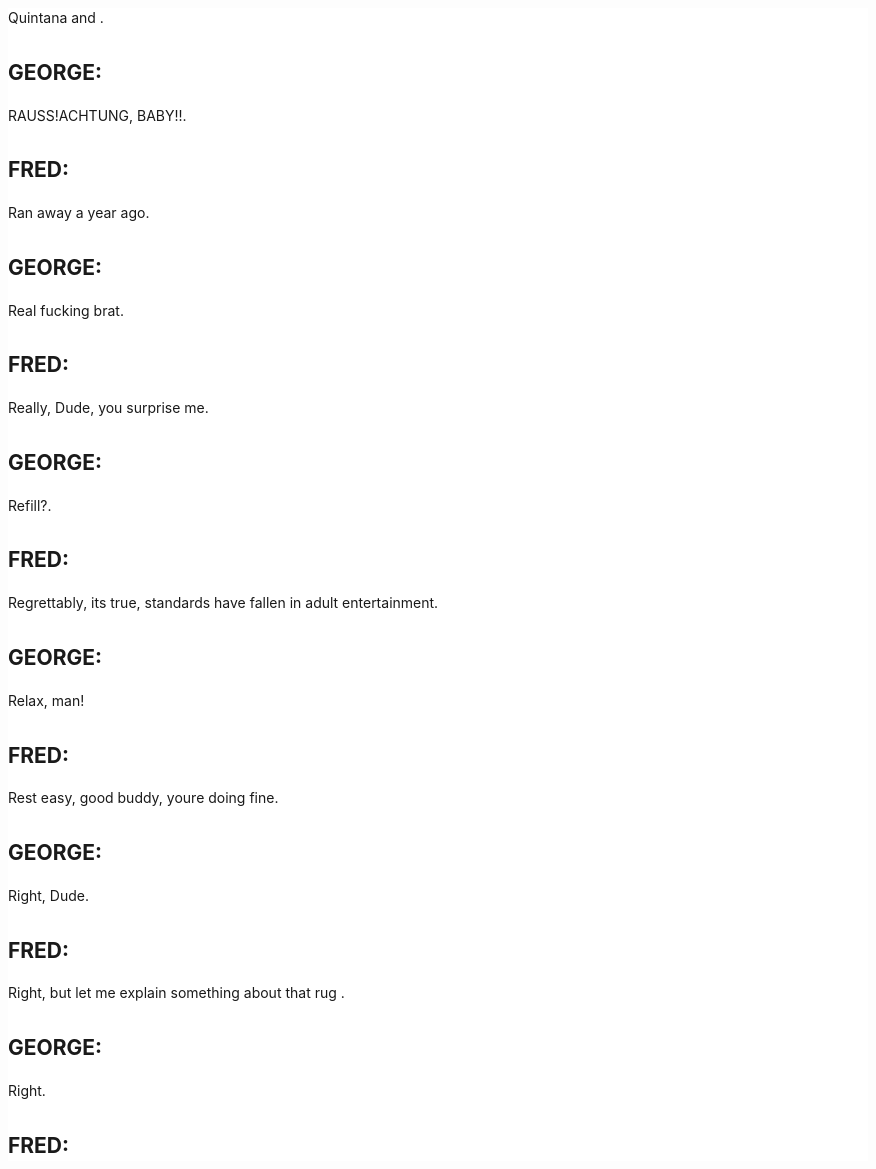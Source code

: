 Quintana and
.

## GEORGE:

RAUSS!ACHTUNG, BABY!!.

## FRED:

Ran away a year ago.

## GEORGE:

Real fucking brat.

## FRED:

Really, Dude, you surprise me.

## GEORGE:

Refill?.

## FRED:

Regrettably, its true, standards have fallen in adult entertainment.

## GEORGE:

Relax, man!

## FRED:

Rest easy, good buddy, youre doing fine.

## GEORGE:

Right, Dude.

## FRED:

Right, but let me explain something about that rug
.

## GEORGE:

Right.

## FRED:
